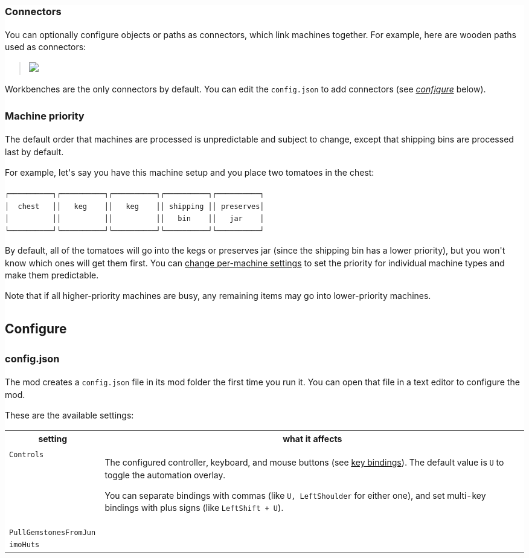 ### Connectors
You can optionally configure objects or paths as connectors, which link machines together. For
example, here are wooden paths used as connectors:

> ![](screenshots/connectors.png)

Workbenches are the only connectors by default. You can edit the `config.json` to add connectors
(see _[configure](#configure)_ below).

### Machine priority
The default order that machines are processed is unpredictable and subject to change, except that
shipping bins are processed last by default.

For example, let's say you have this machine setup and you place two tomatoes in the chest:
```
┌──────────┐┌──────────┐┌──────────┐┌──────────┐┌──────────┐
│  chest   ││   keg    ││   keg    ││ shipping ││ preserves│
│          ││          ││          ││   bin    ││   jar    │
└──────────┘└──────────┘└──────────┘└──────────┘└──────────┘
```

By default, all of the tomatoes will go into the kegs or preserves jar (since the shipping bin has
a lower priority), but you won't know which ones will get them first. You can [change per-machine
settings](#per-machine-settings) to set the priority for individual machine types and make them
predictable.

Note that if all higher-priority machines are busy, any remaining items may go into lower-priority
machines.

## Configure
### config.json
The mod creates a `config.json` file in its mod folder the first time you run it. You can open that
file in a text editor to configure the mod.

These are the available settings:

<table>
<tr>
  <th>setting</th>
  <th>what it affects</th>
</tr>
<tr>
<tr>
  <td><code>Controls</code></td>
  <td>

The configured controller, keyboard, and mouse buttons (see [key bindings](https://stardewvalleywiki.com/Modding:Key_bindings)).
The default value is `U` to toggle the automation overlay.

You can separate bindings with commas (like `U, LeftShoulder` for either one), and set multi-key
bindings with plus signs (like `LeftShift + U`).

  </td>
</tr>
<tr>
  <td><code>PullGemstonesFromJunimoHuts</code></td>
  <td>

